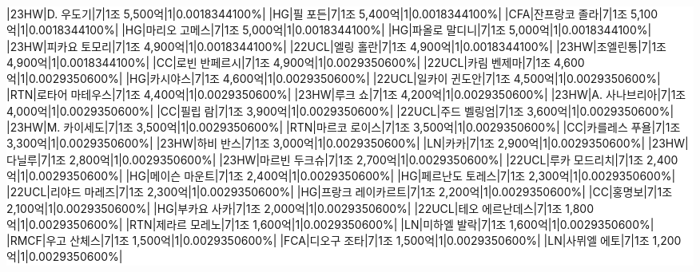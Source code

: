 |23HW|D. 우도기|7|1조 5,500억|1|0.0018344100%|
|HG|필 포든|7|1조 5,400억|1|0.0018344100%|
|CFA|잔프랑코 졸라|7|1조 5,100억|1|0.0018344100%|
|HG|마리오 고메스|7|1조 5,000억|1|0.0018344100%|
|HG|파올로 말디니|7|1조 5,000억|1|0.0018344100%|
|23HW|피카요 토모리|7|1조 4,900억|1|0.0018344100%|
|22UCL|엘링 홀란|7|1조 4,900억|1|0.0018344100%|
|23HW|조엘린통|7|1조 4,900억|1|0.0018344100%|
|CC|로빈 반페르시|7|1조 4,900억|1|0.0029350600%|
|22UCL|카림 벤제마|7|1조 4,600억|1|0.0029350600%|
|HG|카시야스|7|1조 4,600억|1|0.0029350600%|
|22UCL|일카이 귄도안|7|1조 4,500억|1|0.0029350600%|
|RTN|로타어 마테우스|7|1조 4,400억|1|0.0029350600%|
|23HW|루크 쇼|7|1조 4,200억|1|0.0029350600%|
|23HW|A. 사나브리아|7|1조 4,000억|1|0.0029350600%|
|CC|필립 람|7|1조 3,900억|1|0.0029350600%|
|22UCL|주드 벨링엄|7|1조 3,600억|1|0.0029350600%|
|23HW|M. 카이세도|7|1조 3,500억|1|0.0029350600%|
|RTN|마르코 로이스|7|1조 3,500억|1|0.0029350600%|
|CC|카를레스 푸욜|7|1조 3,300억|1|0.0029350600%|
|23HW|하비 반스|7|1조 3,000억|1|0.0029350600%|
|LN|카카|7|1조 2,900억|1|0.0029350600%|
|23HW|다닐루|7|1조 2,800억|1|0.0029350600%|
|23HW|마르빈 두크슈|7|1조 2,700억|1|0.0029350600%|
|22UCL|루카 모드리치|7|1조 2,400억|1|0.0029350600%|
|HG|메이슨 마운트|7|1조 2,400억|1|0.0029350600%|
|HG|페르난도 토레스|7|1조 2,300억|1|0.0029350600%|
|22UCL|리야드 마레즈|7|1조 2,300억|1|0.0029350600%|
|HG|프랑크 레이카르트|7|1조 2,200억|1|0.0029350600%|
|CC|홍명보|7|1조 2,100억|1|0.0029350600%|
|HG|부카요 사카|7|1조 2,000억|1|0.0029350600%|
|22UCL|테오 에르난데스|7|1조 1,800억|1|0.0029350600%|
|RTN|제라르 모레노|7|1조 1,600억|1|0.0029350600%|
|LN|미하엘 발락|7|1조 1,600억|1|0.0029350600%|
|RMCF|우고 산체스|7|1조 1,500억|1|0.0029350600%|
|FCA|디오구 조타|7|1조 1,500억|1|0.0029350600%|
|LN|사뮈엘 에토|7|1조 1,200억|1|0.0029350600%|